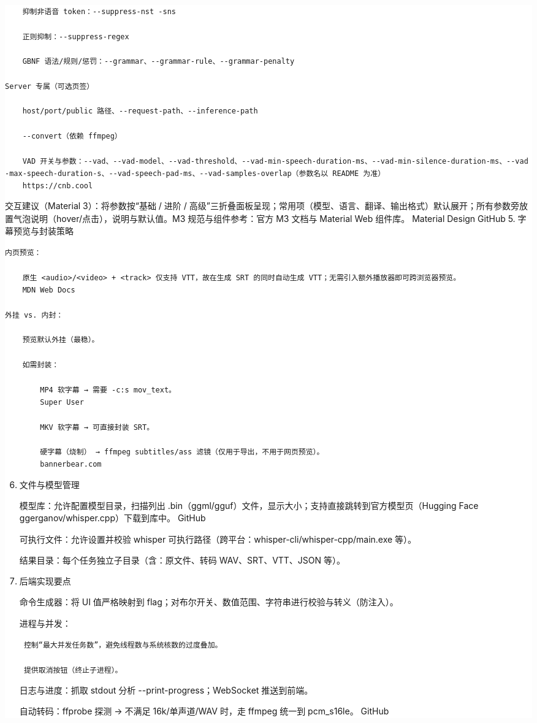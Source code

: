         抑制非语音 token：--suppress-nst -sns

        正则抑制：--suppress-regex

        GBNF 语法/规则/惩罚：--grammar、--grammar-rule、--grammar-penalty

    Server 专属（可选页签）

        host/port/public 路径、--request-path、--inference-path

        --convert（依赖 ffmpeg）

        VAD 开关与参数：--vad、--vad-model、--vad-threshold、--vad-min-speech-duration-ms、--vad-min-silence-duration-ms、--vad-max-speech-duration-s、--vad-speech-pad-ms、--vad-samples-overlap（参数名以 README 为准）
        https://cnb.cool

交互建议（Material 3）：将参数按“基础 / 进阶 / 高级”三折叠面板呈现；常用项（模型、语言、翻译、输出格式）默认展开；所有参数旁放置气泡说明（hover/点击），说明与默认值。M3 规范与组件参考：官方 M3 文档与 Material Web 组件库。
Material Design
GitHub
5. 字幕预览与封装策略

    内页预览：

        原生 <audio>/<video> + <track> 仅支持 VTT，故在生成 SRT 的同时自动生成 VTT；无需引入额外播放器即可跨浏览器预览。
        MDN Web Docs

    外挂 vs. 内封：

        预览默认外挂（最稳）。

        如需封装：

            MP4 软字幕 → 需要 -c:s mov_text。
            Super User

            MKV 软字幕 → 可直接封装 SRT。

            硬字幕（烧制） → ffmpeg subtitles/ass 滤镜（仅用于导出，不用于网页预览）。
            bannerbear.com

6. 文件与模型管理

    模型库：允许配置模型目录，扫描列出 .bin（ggml/gguf）文件，显示大小；支持直接跳转到官方模型页（Hugging Face ggerganov/whisper.cpp）下载到库中。
    GitHub

    可执行文件：允许设置并校验 whisper 可执行路径（跨平台：whisper-cli/whisper-cpp/main.exe 等）。

    结果目录：每个任务独立子目录（含：原文件、转码 WAV、SRT、VTT、JSON 等）。

7. 后端实现要点

    命令生成器：将 UI 值严格映射到 flag；对布尔开关、数值范围、字符串进行校验与转义（防注入）。

    进程与并发：

        控制“最大并发任务数”，避免线程数与系统核数的过度叠加。

        提供取消按钮（终止子进程）。

    日志与进度：抓取 stdout 分析 --print-progress；WebSocket 推送到前端。

    自动转码：ffprobe 探测 → 不满足 16k/单声道/WAV 时，走 ffmpeg 统一到 pcm_s16le。
    GitHub
